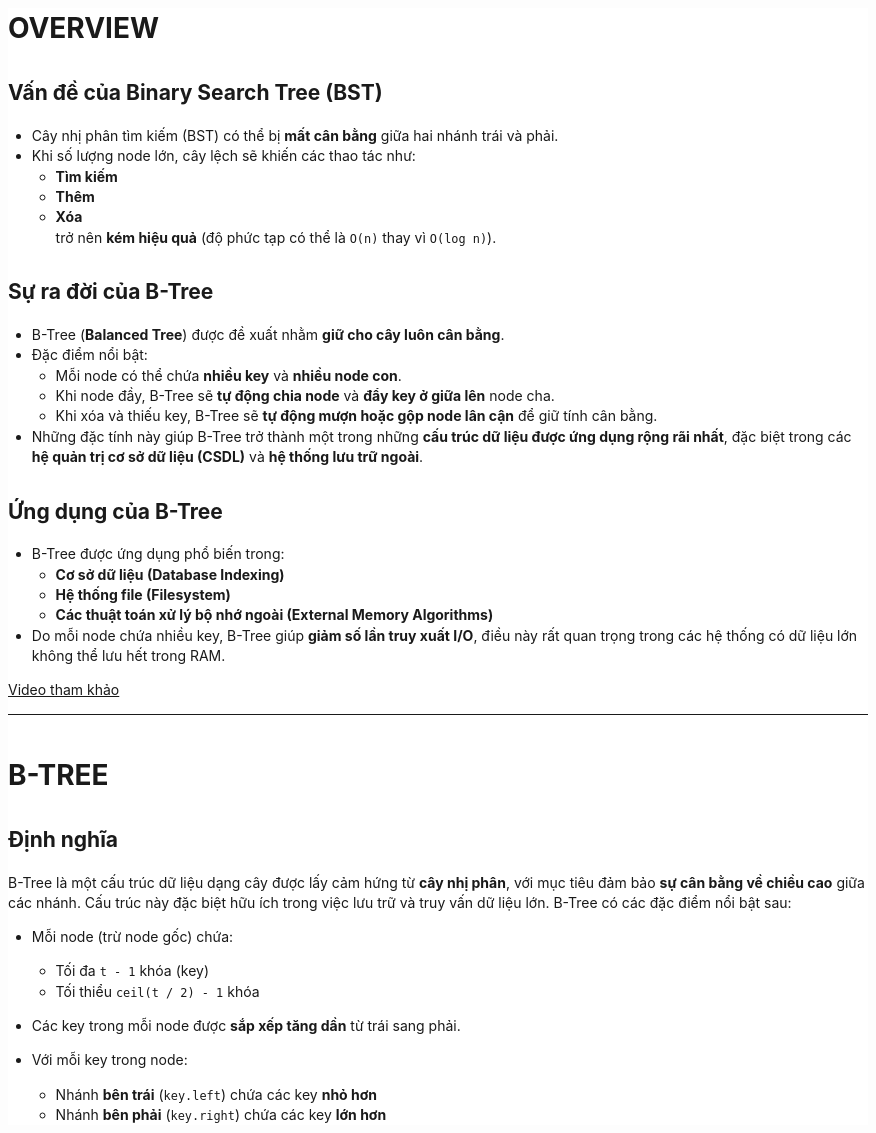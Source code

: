 # **OVERVIEW**

##  Vấn đề của Binary Search Tree (BST)

- Cây nhị phân tìm kiếm (BST) có thể bị **mất cân bằng** giữa hai nhánh trái và phải.
- Khi số lượng node lớn, cây lệch sẽ khiến các thao tác như:
  - **Tìm kiếm**
  - **Thêm**
  - **Xóa**  
  trở nên **kém hiệu quả** (độ phức tạp có thể là `O(n)` thay vì `O(log n)`).

##  Sự ra đời của B-Tree

- B-Tree (**Balanced Tree**) được đề xuất nhằm **giữ cho cây luôn cân bằng**.
- Đặc điểm nổi bật:
  - Mỗi node có thể chứa **nhiều key** và **nhiều node con**.
  - Khi node đầy, B-Tree sẽ **tự động chia node** và **đẩy key ở giữa lên** node cha.
  - Khi xóa và thiếu key, B-Tree sẽ **tự động mượn hoặc gộp node lân cận** để giữ tính cân bằng.
- Những đặc tính này giúp B-Tree trở thành một trong những **cấu trúc dữ liệu được ứng dụng rộng rãi nhất**, đặc biệt trong các **hệ quản trị cơ sở dữ liệu (CSDL)** và **hệ thống lưu trữ ngoài**.

##  Ứng dụng của B-Tree

- B-Tree được ứng dụng phổ biến trong:
  - **Cơ sở dữ liệu (Database Indexing)**
  - **Hệ thống file (Filesystem)**
  - **Các thuật toán xử lý bộ nhớ ngoài (External Memory Algorithms)**
- Do mỗi node chứa nhiều key, B-Tree giúp **giảm số lần truy xuất I/O**, điều này rất quan trọng trong các hệ thống có dữ liệu lớn không thể lưu hết trong RAM.

[Video tham khảo](https://www.youtube.com/watch?v=K1a2Bk8NrYQ)

<hr>

# **B-TREE**

##  Định nghĩa

B-Tree là một cấu trúc dữ liệu dạng cây được lấy cảm hứng từ **cây nhị phân**, với mục tiêu đảm bảo **sự cân bằng về chiều cao** giữa các nhánh. Cấu trúc này đặc biệt hữu ích trong việc lưu trữ và truy vấn dữ liệu lớn. B-Tree có các đặc điểm nổi bật sau:

- Mỗi node (trừ node gốc) chứa:
  - Tối đa `t - 1` khóa (key)
  - Tối thiểu `ceil(t / 2) - 1` khóa

- Các key trong mỗi node được **sắp xếp tăng dần** từ trái sang phải.

- Với mỗi key trong node:
  - Nhánh **bên trái** (`key.left`) chứa các key **nhỏ hơn**
  - Nhánh **bên phải** (`key.right`) chứa các key **lớn hơn**

